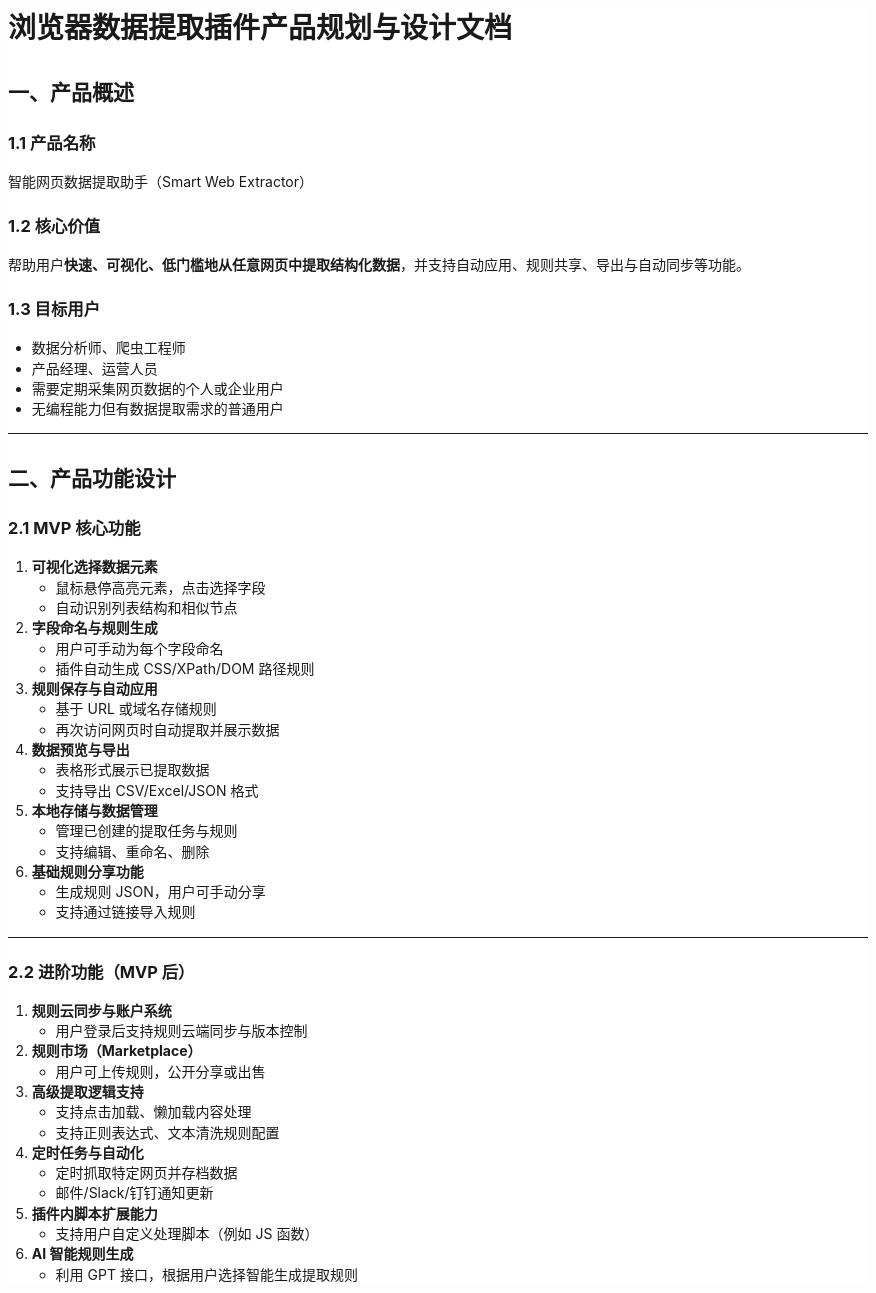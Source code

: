 # 浏览器数据提取插件产品规划与设计文档

## 一、产品概述

### 1.1 产品名称

智能网页数据提取助手（Smart Web Extractor）

### 1.2 核心价值

帮助用户**快速、可视化、低门槛地从任意网页中提取结构化数据**，并支持自动应用、规则共享、导出与自动同步等功能。

### 1.3 目标用户

- 数据分析师、爬虫工程师
- 产品经理、运营人员
- 需要定期采集网页数据的个人或企业用户
- 无编程能力但有数据提取需求的普通用户

---

## 二、产品功能设计

### 2.1 MVP 核心功能

1. **可视化选择数据元素**
    - 鼠标悬停高亮元素，点击选择字段
    - 自动识别列表结构和相似节点
2. **字段命名与规则生成**
    - 用户可手动为每个字段命名
    - 插件自动生成 CSS/XPath/DOM 路径规则
3. **规则保存与自动应用**
    - 基于 URL 或域名存储规则
    - 再次访问网页时自动提取并展示数据
4. **数据预览与导出**
    - 表格形式展示已提取数据
    - 支持导出 CSV/Excel/JSON 格式
5. **本地存储与数据管理**
    - 管理已创建的提取任务与规则
    - 支持编辑、重命名、删除
6. **基础规则分享功能**
    - 生成规则 JSON，用户可手动分享
    - 支持通过链接导入规则

---

### 2.2 进阶功能（MVP 后）

1. **规则云同步与账户系统**
    - 用户登录后支持规则云端同步与版本控制
2. **规则市场（Marketplace）**
    - 用户可上传规则，公开分享或出售
3. **高级提取逻辑支持**
    - 支持点击加载、懒加载内容处理
    - 支持正则表达式、文本清洗规则配置
4. **定时任务与自动化**
    - 定时抓取特定网页并存档数据
    - 邮件/Slack/钉钉通知更新
5. **插件内脚本扩展能力**
    - 支持用户自定义处理脚本（例如 JS 函数）
6. **AI 智能规则生成**
    - 利用 GPT 接口，根据用户选择智能生成提取规则
